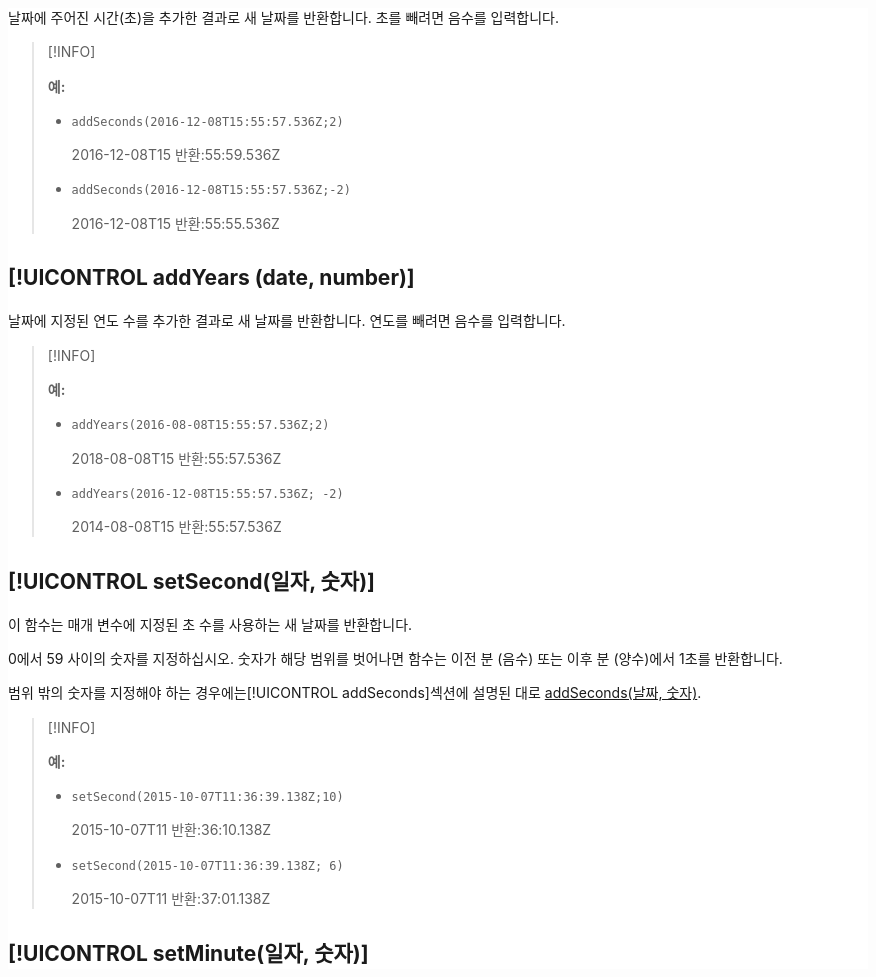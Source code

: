 날짜에 주어진 시간(초)을 추가한 결과로 새 날짜를 반환합니다. 초를 빼려면 음수를 입력합니다.

>[!INFO]
>
>**예:**
>
>* `addSeconds(2016-12-08T15:55:57.536Z;2)`
>
>   2016-12-08T15 반환:55:59.536Z
>
>* `addSeconds(2016-12-08T15:55:57.536Z;-2)`
>
>   2016-12-08T15 반환:55:55.536Z

## [!UICONTROL addYears (date, number)]

날짜에 지정된 연도 수를 추가한 결과로 새 날짜를 반환합니다. 연도를 빼려면 음수를 입력합니다.

>[!INFO]
>
>**예:**
>
>* `addYears(2016-08-08T15:55:57.536Z;2)`
>
>    2018-08-08T15 반환:55:57.536Z
>
>* `addYears(2016-12-08T15:55:57.536Z; -2)`
>
>    2014-08-08T15 반환:55:57.536Z

## [!UICONTROL setSecond(일자, 숫자)]

이 함수는 매개 변수에 지정된 초 수를 사용하는 새 날짜를 반환합니다.

0에서 59 사이의 숫자를 지정하십시오. 숫자가 해당 범위를 벗어나면 함수는 이전 분 (음수) 또는 이후 분 (양수)에서 1초를 반환합니다.

범위 밖의 숫자를 지정해야 하는 경우에는[!UICONTROL  addSeconds]섹션에 설명된 대로 [addSeconds(날짜, 숫자)](#addseconds-date-number).

>[!INFO]
>
>**예:**
>
>* `setSecond(2015-10-07T11:36:39.138Z;10)`
>
>    2015-10-07T11 반환:36:10.138Z
>
>* `setSecond(2015-10-07T11:36:39.138Z; 6)`
>
>    2015-10-07T11 반환:37:01.138Z

## [!UICONTROL setMinute(일자, 숫자)]
